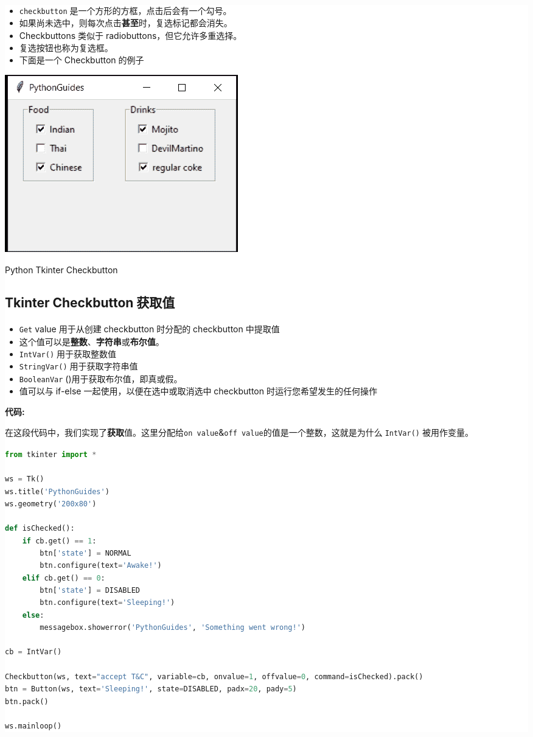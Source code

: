 *   `checkbutton` 是一个方形的方框，点击后会有一个勾号。
*   如果尚未选中，则每次点击**甚至**时，复选标记都会消失。
*   Checkbuttons 类似于 radiobuttons，但它允许多重选择。
*   复选按钮也称为复选框。
*   下面是一个 Checkbutton 的例子

![python tkinter checkbutton firstlook](img/4a8471f19f2e3cbdae39539b2fea6f42.png "python tkinter checkbutton firstlook")

Python Tkinter Checkbutton

## Tkinter Checkbutton 获取值

*   `Get` value 用于从创建 checkbutton 时分配的 checkbutton 中提取值
*   这个值可以是**整数**、**字符串**或**布尔值**。
*   `IntVar()` 用于获取整数值
*   `StringVar()` 用于获取字符串值
*   `BooleanVar` ()用于获取布尔值，即真或假。
*   值可以与 if-else 一起使用，以便在选中或取消选中 checkbutton 时运行您希望发生的任何操作

**代码:**

在这段代码中，我们实现了**获取**值。这里分配给`on value`&`off value`的值是一个整数，这就是为什么 `IntVar()` 被用作变量。

```py
from tkinter import *

ws = Tk()
ws.title('PythonGuides')
ws.geometry('200x80')

def isChecked():
    if cb.get() == 1:
        btn['state'] = NORMAL
        btn.configure(text='Awake!')
    elif cb.get() == 0:
        btn['state'] = DISABLED
        btn.configure(text='Sleeping!')
    else:
        messagebox.showerror('PythonGuides', 'Something went wrong!')

cb = IntVar()

Checkbutton(ws, text="accept T&C", variable=cb, onvalue=1, offvalue=0, command=isChecked).pack()
btn = Button(ws, text='Sleeping!', state=DISABLED, padx=20, pady=5)
btn.pack()

ws.mainloop()
```
